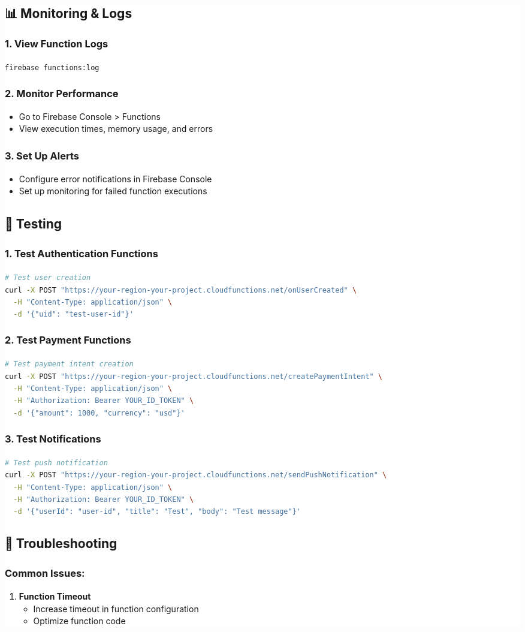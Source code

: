 ## 📊 Monitoring & Logs

### 1. **View Function Logs**
```bash
firebase functions:log
```

### 2. **Monitor Performance**
- Go to Firebase Console > Functions
- View execution times, memory usage, and errors

### 3. **Set Up Alerts**
- Configure error notifications in Firebase Console
- Set up monitoring for failed function executions

## 🧪 Testing

### 1. **Test Authentication Functions**
```bash
# Test user creation
curl -X POST "https://your-region-your-project.cloudfunctions.net/onUserCreated" \
  -H "Content-Type: application/json" \
  -d '{"uid": "test-user-id"}'
```

### 2. **Test Payment Functions**
```bash
# Test payment intent creation
curl -X POST "https://your-region-your-project.cloudfunctions.net/createPaymentIntent" \
  -H "Content-Type: application/json" \
  -H "Authorization: Bearer YOUR_ID_TOKEN" \
  -d '{"amount": 1000, "currency": "usd"}'
```

### 3. **Test Notifications**
```bash
# Test push notification
curl -X POST "https://your-region-your-project.cloudfunctions.net/sendPushNotification" \
  -H "Content-Type: application/json" \
  -H "Authorization: Bearer YOUR_ID_TOKEN" \
  -d '{"userId": "user-id", "title": "Test", "body": "Test message"}'
```

## 🚨 Troubleshooting

### Common Issues:

1. **Function Timeout**
   - Increase timeout in function configuration
   - Optimize function code
